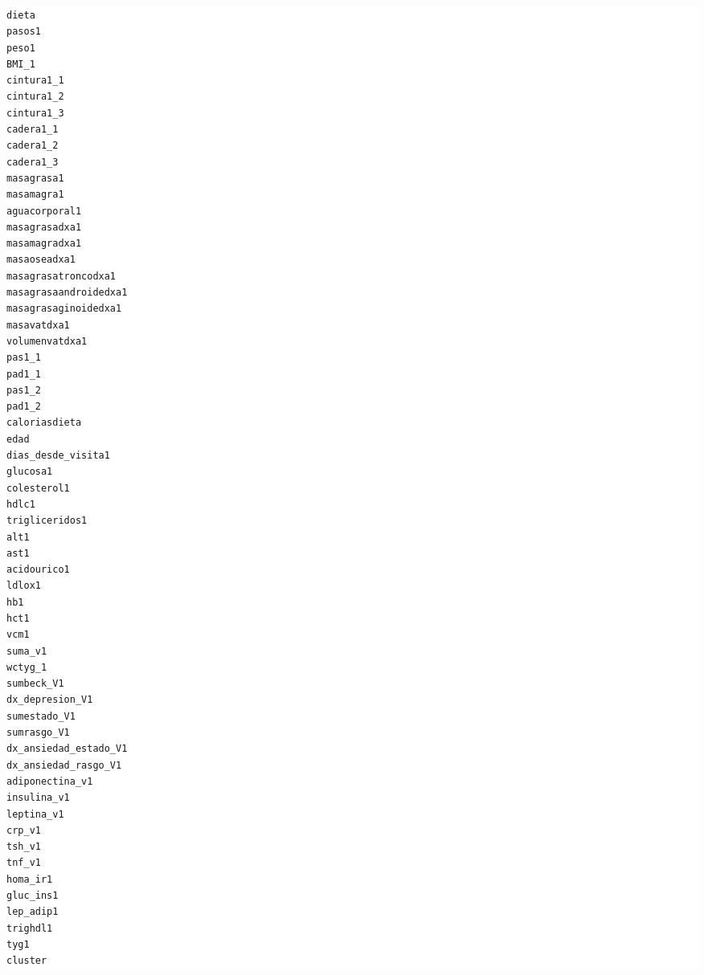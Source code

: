     dieta
    pasos1
    peso1
    BMI_1
    cintura1_1
    cintura1_2
    cintura1_3
    cadera1_1
    cadera1_2
    cadera1_3
    masagrasa1
    masamagra1
    aguacorporal1
    masagrasadxa1
    masamagradxa1
    masaoseadxa1
    masagrasatroncodxa1
    masagrasaandroidedxa1
    masagrasaginoidedxa1
    masavatdxa1
    volumenvatdxa1
    pas1_1
    pad1_1
    pas1_2
    pad1_2
    caloriasdieta
    edad
    dias_desde_visita1
    glucosa1
    colesterol1
    hdlc1
    trigliceridos1
    alt1
    ast1
    acidourico1
    ldlox1
    hb1
    hct1
    vcm1
    suma_v1
    wctyg_1
    sumbeck_V1
    dx_depresion_V1
    sumestado_V1
    sumrasgo_V1
    dx_ansiedad_estado_V1
    dx_ansiedad_rasgo_V1
    adiponectina_v1
    insulina_v1
    leptina_v1
    crp_v1
    tsh_v1
    tnf_v1
    homa_ir1
    gluc_ins1
    lep_adip1
    trighdl1
    tyg1
    cluster
    